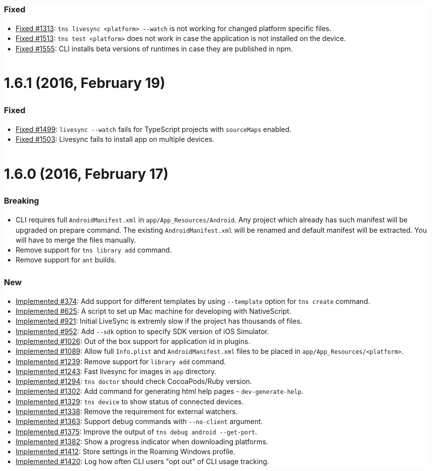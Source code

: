 ### Fixed
* [Fixed #1313](https://github.com/NativeScript/nativescript-cli/issues/1313): `tns livesync <platform> --watch` is not working for changed platform specific files.
* [Fixed #1513](https://github.com/NativeScript/nativescript-cli/issues/1513): `tns test <platform>` does not work in case the application is not installed on the device.
* [Fixed #1555](https://github.com/NativeScript/nativescript-cli/issues/1555): CLI installs beta versions of runtimes in case they are published in npm.

1.6.1 (2016, February 19)
==

### Fixed
* [Fixed #1499](https://github.com/NativeScript/nativescript-cli/issues/1499): `livesync --watch` fails for TypeScript projects with `sourceMaps` enabled.
* [Fixed #1503](https://github.com/NativeScript/nativescript-cli/issues/1503): Livesync fails to install app on multiple devices.

1.6.0 (2016, February 17)
==

### Breaking
* CLI requires full `AndroidManifest.xml` in `app/App_Resources/Android`. Any project which already has such manifest will be upgraded on prepare command.
The existing `AndroidManifest.xml` will be renamed and default manifest will be extracted. You will have to merge the files manually.
* Remove support for `tns library add` command.
* Remove support for `ant` builds.

### New
* [Implemented #374](https://github.com/NativeScript/nativescript-cli/issues/374): Add support for different templates by using `--template` option for `tns create` command.
* [Implemented #625](https://github.com/NativeScript/nativescript-cli/issues/625): A script to set up Mac machine for developing with NativeScript.
* [Implemented #921](https://github.com/NativeScript/nativescript-cli/issues/921): Initial LiveSync is extremly slow if the project has thousands of files.
* [Implemented #952](https://github.com/NativeScript/nativescript-cli/issues/952): Add `--sdk` option to specify SDK version of iOS Simulator.
* [Implemented #1026](https://github.com/NativeScript/nativescript-cli/issues/1026): Out of the box support for application id in plugins.
* [Implemented #1089](https://github.com/NativeScript/nativescript-cli/issues/1089): Allow full `Info.plist` and `AndroidManifest.xml` files to be placed in `app/App_Resources/<platform>`.
* [Implemented #1239](https://github.com/NativeScript/nativescript-cli/issues/1239): Remove support for `library add` command.
* [Implemented #1243](https://github.com/NativeScript/nativescript-cli/issues/1243): Fast livesync for images in `app` directory.
* [Implemented #1294](https://github.com/NativeScript/nativescript-cli/issues/1294): `tns doctor` should check CocoaPods/Ruby version.
* [Implemented #1302](https://github.com/NativeScript/nativescript-cli/issues/1302): Add command for generating html help pages - `dev-generate-help`.
* [Implemented #1329](https://github.com/NativeScript/nativescript-cli/issues/1329): `tns device` to show status of connected devices.
* [Implemented #1338](https://github.com/NativeScript/nativescript-cli/issues/1338): Remove the requirement for external watchers.
* [Implemented #1363](https://github.com/NativeScript/nativescript-cli/issues/1363): Support debug commands with `--no-client` argument.
* [Implemented #1375](https://github.com/NativeScript/nativescript-cli/issues/1375): Improve the output of `tns debug android --get-port`.
* [Implemented #1382](https://github.com/NativeScript/nativescript-cli/issues/1382): Show a progress indicator when downloading platforms.
* [Implemented #1412](https://github.com/NativeScript/nativescript-cli/issues/1412): Store settings in the Roaming Windows profile.
* [Implemented #1420](https://github.com/NativeScript/nativescript-cli/issues/1420): Log how often CLI users "opt out" of CLI usage tracking.